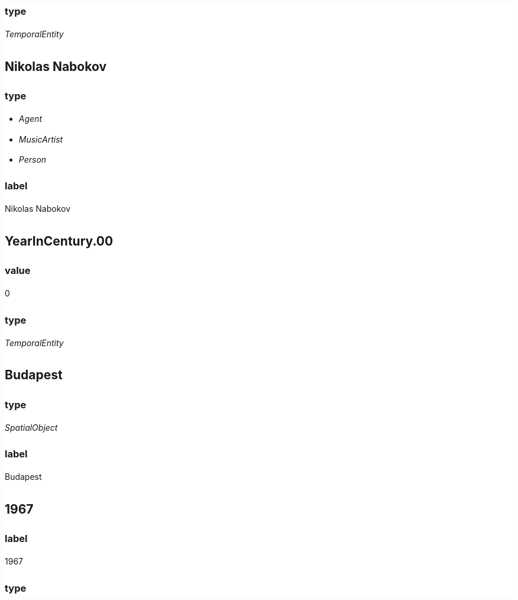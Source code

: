 ### type


*TemporalEntity*

## Nikolas Nabokov

### type

 - *Agent*

 - *MusicArtist*

 - *Person*

### label


Nikolas Nabokov

## YearInCentury.00

### value


0

### type


*TemporalEntity*

## Budapest

### type


*SpatialObject*

### label


Budapest

## 1967

### label


1967

### type

